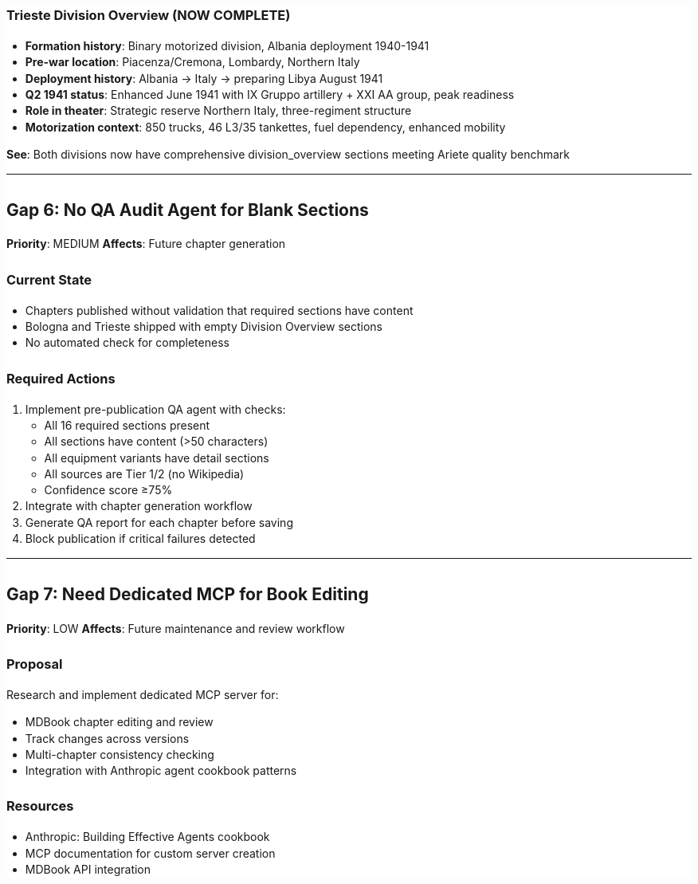 ### Trieste Division Overview (NOW COMPLETE)
- **Formation history**: Binary motorized division, Albania deployment 1940-1941
- **Pre-war location**: Piacenza/Cremona, Lombardy, Northern Italy
- **Deployment history**: Albania → Italy → preparing Libya August 1941
- **Q2 1941 status**: Enhanced June 1941 with IX Gruppo artillery + XXI AA group, peak readiness
- **Role in theater**: Strategic reserve Northern Italy, three-regiment structure
- **Motorization context**: 850 trucks, 46 L3/35 tankettes, fuel dependency, enhanced mobility

**See**: Both divisions now have comprehensive division_overview sections meeting Ariete quality benchmark

---

## Gap 6: No QA Audit Agent for Blank Sections

**Priority**: MEDIUM
**Affects**: Future chapter generation

### Current State
- Chapters published without validation that required sections have content
- Bologna and Trieste shipped with empty Division Overview sections
- No automated check for completeness

### Required Actions
1. Implement pre-publication QA agent with checks:
   - All 16 required sections present
   - All sections have content (>50 characters)
   - All equipment variants have detail sections
   - All sources are Tier 1/2 (no Wikipedia)
   - Confidence score ≥75%
2. Integrate with chapter generation workflow
3. Generate QA report for each chapter before saving
4. Block publication if critical failures detected

---

## Gap 7: Need Dedicated MCP for Book Editing

**Priority**: LOW
**Affects**: Future maintenance and review workflow

### Proposal
Research and implement dedicated MCP server for:
- MDBook chapter editing and review
- Track changes across versions
- Multi-chapter consistency checking
- Integration with Anthropic agent cookbook patterns

### Resources
- Anthropic: Building Effective Agents cookbook
- MCP documentation for custom server creation
- MDBook API integration
